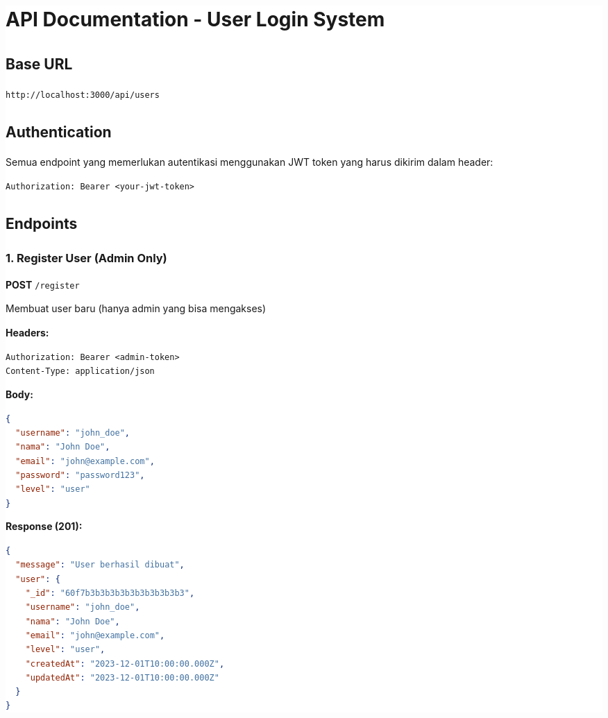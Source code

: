 # API Documentation - User Login System

## Base URL
```
http://localhost:3000/api/users
```

## Authentication
Semua endpoint yang memerlukan autentikasi menggunakan JWT token yang harus dikirim dalam header:
```
Authorization: Bearer <your-jwt-token>
```

## Endpoints

### 1. Register User (Admin Only)
**POST** `/register`

Membuat user baru (hanya admin yang bisa mengakses)

**Headers:**
```
Authorization: Bearer <admin-token>
Content-Type: application/json
```

**Body:**
```json
{
  "username": "john_doe",
  "nama": "John Doe",
  "email": "john@example.com",
  "password": "password123",
  "level": "user"
}
```

**Response (201):**
```json
{
  "message": "User berhasil dibuat",
  "user": {
    "_id": "60f7b3b3b3b3b3b3b3b3b3b3",
    "username": "john_doe",
    "nama": "John Doe",
    "email": "john@example.com",
    "level": "user",
    "createdAt": "2023-12-01T10:00:00.000Z",
    "updatedAt": "2023-12-01T10:00:00.000Z"
  }
}
```
